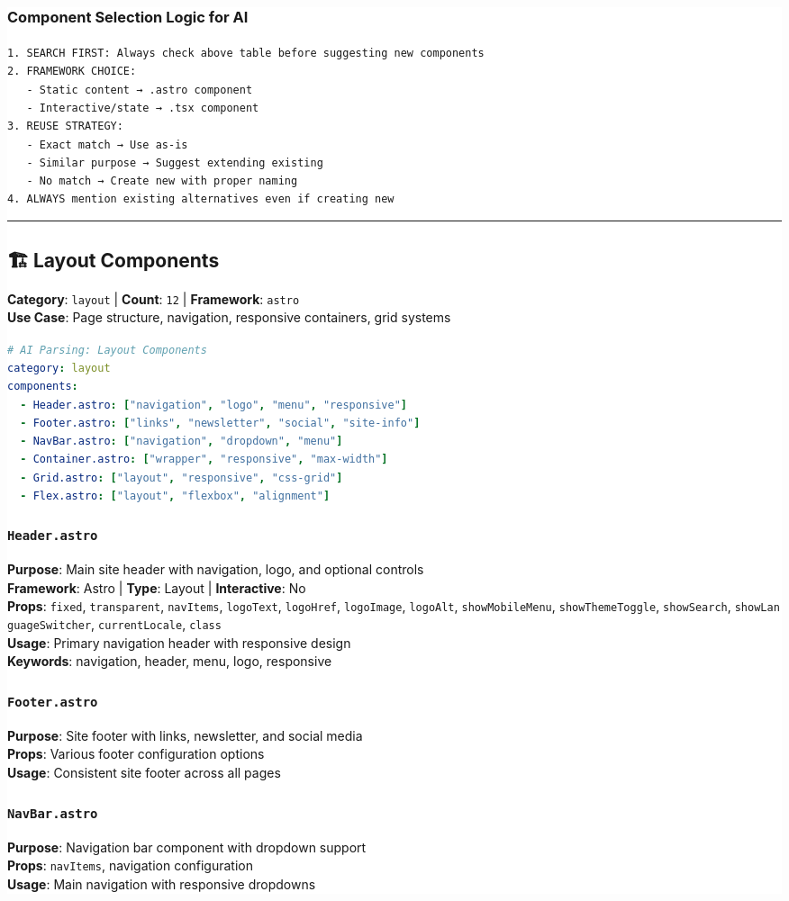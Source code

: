 ### Component Selection Logic for AI

```
1. SEARCH FIRST: Always check above table before suggesting new components
2. FRAMEWORK CHOICE:
   - Static content → .astro component
   - Interactive/state → .tsx component
3. REUSE STRATEGY:
   - Exact match → Use as-is
   - Similar purpose → Suggest extending existing
   - No match → Create new with proper naming
4. ALWAYS mention existing alternatives even if creating new
```

---

## 🏗️ Layout Components

**Category**: `layout` | **Count**: `12` | **Framework**: `astro`  
**Use Case**: Page structure, navigation, responsive containers, grid systems

```yaml
# AI Parsing: Layout Components
category: layout
components:
  - Header.astro: ["navigation", "logo", "menu", "responsive"]
  - Footer.astro: ["links", "newsletter", "social", "site-info"]
  - NavBar.astro: ["navigation", "dropdown", "menu"]
  - Container.astro: ["wrapper", "responsive", "max-width"]
  - Grid.astro: ["layout", "responsive", "css-grid"]
  - Flex.astro: ["layout", "flexbox", "alignment"]
```

### `Header.astro`

**Purpose**: Main site header with navigation, logo, and optional controls  
**Framework**: Astro | **Type**: Layout | **Interactive**: No  
**Props**: `fixed`, `transparent`, `navItems`, `logoText`, `logoHref`, `logoImage`, `logoAlt`, `showMobileMenu`, `showThemeToggle`, `showSearch`, `showLanguageSwitcher`, `currentLocale`, `class`  
**Usage**: Primary navigation header with responsive design  
**Keywords**: navigation, header, menu, logo, responsive

### `Footer.astro`

**Purpose**: Site footer with links, newsletter, and social media  
**Props**: Various footer configuration options  
**Usage**: Consistent site footer across all pages

### `NavBar.astro`

**Purpose**: Navigation bar component with dropdown support  
**Props**: `navItems`, navigation configuration  
**Usage**: Main navigation with responsive dropdowns
